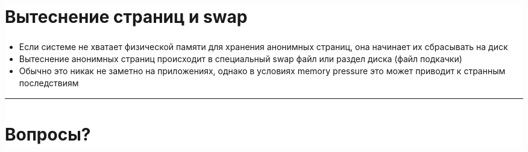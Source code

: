 # Вытеснение страниц и swap
* Если системе не хватает физической памяти для хранения анонимных страниц, она начинает их сбрасывать на диск
* Вытеснение анонимных страниц происходит в специальный swap файл или раздел диска (файл подкачки)
* Обычно это никак не заметно на приложениях, однако в условиях memory pressure это может приводит к странным последствиям

---
# Вопросы?
